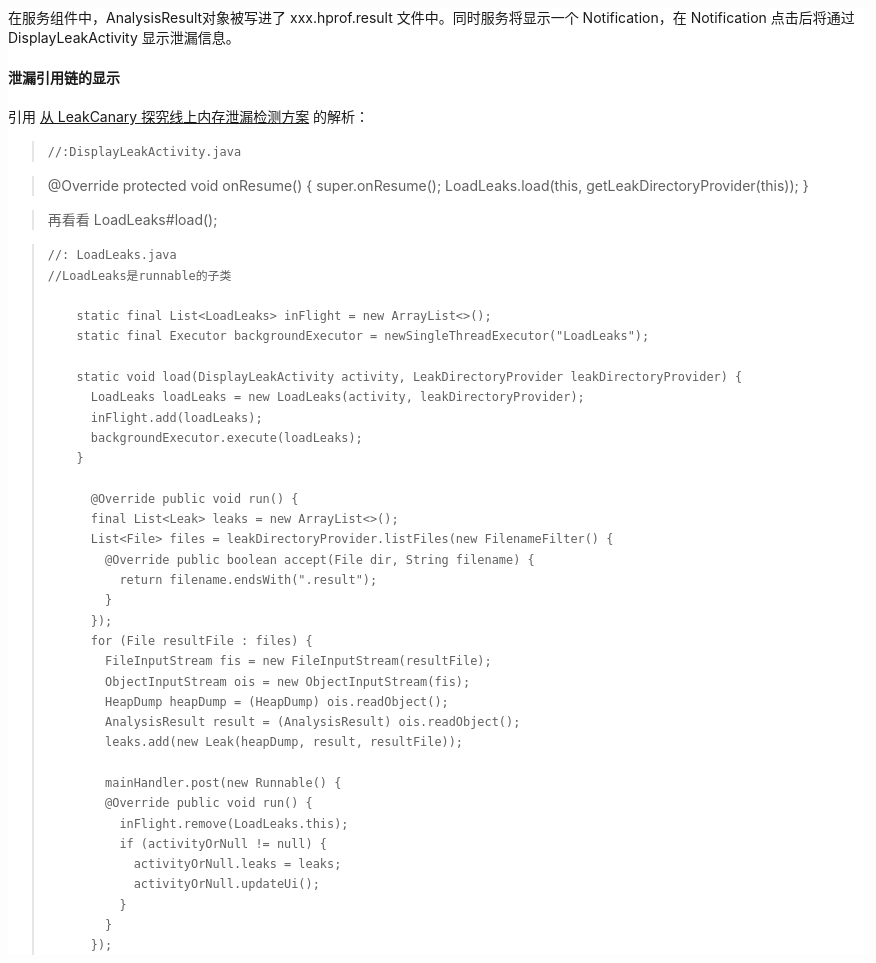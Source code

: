 在服务组件中，AnalysisResult对象被写进了 xxx.hprof.result 文件中。同时服务将显示一个 Notification，在 Notification 点击后将通过 DisplayLeakActivity 显示泄漏信息。

#### 泄漏引用链的显示

引用 [从 LeakCanary 探究线上内存泄漏检测方案](https://juejin.cn/post/6949759784253915172/) 的解析：

> ```
> //:DisplayLeakActivity.java

>   @Override protected void onResume() {
>     super.onResume();
>     LoadLeaks.load(this, getLeakDirectoryProvider(this));
>   }
> ```

> 再看看 LoadLeaks#load();

> ```
> //: LoadLeaks.java
> //LoadLeaks是runnable的子类
>     
>     static final List<LoadLeaks> inFlight = new ArrayList<>();
>     static final Executor backgroundExecutor = newSingleThreadExecutor("LoadLeaks");
>     
>     static void load(DisplayLeakActivity activity, LeakDirectoryProvider leakDirectoryProvider) {
>       LoadLeaks loadLeaks = new LoadLeaks(activity, leakDirectoryProvider);
>       inFlight.add(loadLeaks);
>       backgroundExecutor.execute(loadLeaks);
>     }
>     
>       @Override public void run() {
>       final List<Leak> leaks = new ArrayList<>();
>       List<File> files = leakDirectoryProvider.listFiles(new FilenameFilter() {
>         @Override public boolean accept(File dir, String filename) {
>           return filename.endsWith(".result");
>         }
>       });
>       for (File resultFile : files) {
>         FileInputStream fis = new FileInputStream(resultFile);
>         ObjectInputStream ois = new ObjectInputStream(fis);
>         HeapDump heapDump = (HeapDump) ois.readObject();
>         AnalysisResult result = (AnalysisResult) ois.readObject();
>         leaks.add(new Leak(heapDump, result, resultFile));
>      
>         mainHandler.post(new Runnable() {
>         @Override public void run() {
>           inFlight.remove(LoadLeaks.this);
>           if (activityOrNull != null) {
>             activityOrNull.leaks = leaks;
>             activityOrNull.updateUi();
>           }
>         }
>       });
> ```
